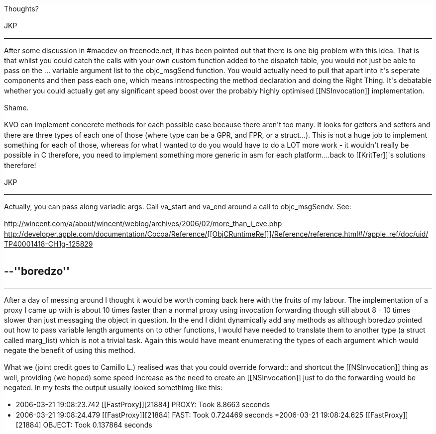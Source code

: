 Thoughts?

JKP

----

After some discussion in #macdev on freenode.net, it has been pointed out that there is one big problem with this idea.  That is that whilst you could catch the calls with your own custom function added to the dispatch table, you would not just be able to pass on the ... variable argument list to the objc_msgSend function.  You would actually need to pull that apart into it's seperate components and then pass each one, which means introspecting the method declaration and doing the Right Thing.  It's debatable whether you could actually get any significant speed boost over the probably highly optimised [[NSInvocation]] implementation.

Shame.

KVO can implement concerete methods for each possible case because there aren't too many.  It looks for getters and setters and there are three types of each one of those (where type can be a GPR, and FPR, or a struct...).  This is not a huge job to implement something for each of those, whereas for what I wanted to do you would have to do a LOT more work - it wouldn't really be possible in C therefore, you need to implement something more generic in asm for each platform....back to [[KritTer]]'s solutions therefore!

JKP

----
Actually, you can pass along variadic args. Call va_start and va_end around a call to objc_msgSendv. See:

http://wincent.com/a/about/wincent/weblog/archives/2006/02/more_than_i_eve.php
http://developer.apple.com/documentation/Cocoa/Reference/[[ObjCRuntimeRef]]/Reference/reference.html#//apple_ref/doc/uid/TP40001418-CH1g-125829

--''boredzo''
----

----

After a day of messing around I thought it would be worth coming back here with the fruits of my labour.  The implementation of a proxy I came up with is about 10 times faster than a normal proxy using invocation forwarding though still about 8 - 10 times slower than just messaging the object in question.  In the end I didnt dynamically add any methods as although boredzo pointed out how to pass variable length arguments on to other functions, I would have needed to translate them to another type (a struct called marg_list) which is not a trivial task.  Again this would have meant enumerating the types of each argument which would negate the benefit of using this method.

What we (joint credit goes to Camillo L.) realised was that you could override forward:: and shortcut the [[NSInvocation]] thing as well, providing (we hoped) some speed increase as the need to create an [[NSInvocation]] just to do the forwarding would be negated.  In my tests the output usually looked somethimg like this: 


* 2006-03-21 19:08:23.742 [[FastProxy]][21884] PROXY: Took 8.8663 seconds
* 2006-03-21 19:08:24.479 [[FastProxy]][21884] FAST: Took 0.724469 seconds
*2006-03-21 19:08:24.625 [[FastProxy]][21884] OBJECT: Took 0.137864 seconds

